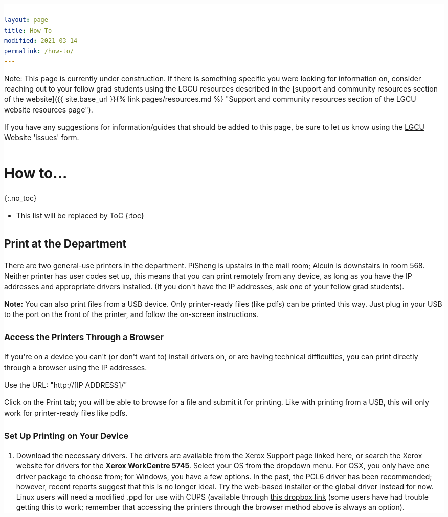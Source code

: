 ```yaml
---
layout: page
title: How To
modified: 2021-03-14
permalink: /how-to/
---
```


Note: This page is currently under construction. If there is something specific you were looking for information on, consider reaching out to your fellow grad students
using the LGCU resources described in the [support and community resources section of the website]({{ site.base_url }}{% link pages/resources.md %}
"Support and community resources section of the LGCU website resources page").

If you have any suggestions for information/guides that should be added to this page, be sure to let us know using the [LGCU Website 'issues' form](https://gitreports.com/issue/uoft-lgcu/lgcu.ca "LGCU website issue reporting form").

# How to...
{:.no_toc}

* This list will be replaced by ToC
{:toc}

## Print at the Department

There are two general-use printers in the department. PiSheng is upstairs in the mail room; Alcuin is downstairs in room 568. Neither printer has user codes set up, this means that you can print remotely from any device, as long as you have the IP addresses and appropriate drivers installed. (If you don't have the IP addresses, ask one of your fellow grad students).

**Note:** You can also print files from a USB device. Only printer-ready files (like pdfs) can be printed this way. Just plug in your USB to the port on the front of the printer, and follow the on-screen instructions.

### Access the Printers Through a Browser

If you're on a device you can't (or don't want to) install drivers on, or are having technical difficulties, you can print directly through a browser using the IP addresses.

Use the URL: "http://[IP ADDRESS]/"

Click on the Print tab; you will be able to browse for a file and submit it for printing. Like with printing from a USB, this will only work for printer-ready files like pdfs.

### Set Up Printing on Your Device

1. Download the necessary drivers. The drivers are available from [the Xerox Support page linked here](www.support.xerox.com/support/workcentre-5735-5740-5745-5755/downloads/enus.html "Xerox Support Workcentre downloads"), or search the Xerox website for drivers for the **Xerox WorkCentre 5745**. Select your OS from the dropdown menu. For OSX, you only have one driver package to choose from; for Windows, you have a few options. In the past, the PCL6 driver has been recommended; however, recent reports suggest that this is no longer ideal. Try the web-based installer or the global driver instead for now. Linux users will need a modified .ppd for use with CUPS (available through [this dropbox link](https://www.dropbox.com/s/cb0xfz8rllpdrs0/xr_WorkCentre5735.ppd "Dropbox link for a modified .ppd file for Linux users") (some users have had trouble getting this to work; remember that accessing the printers through the browser method above is always an option).
